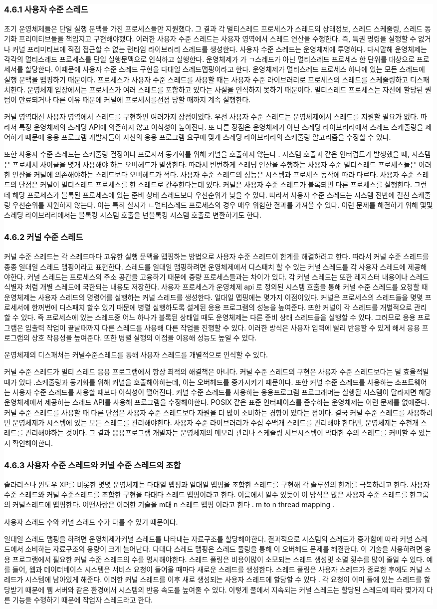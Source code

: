 ### 4.6.1 사용자 수준 스레드

초기 운영체제들은 단일 실행 문맥을 가진 프로세스들만 지원했다. 그 결과 각 멀티스레드 프로세스가 스레드의 상태정보, 스레드 스케줄링, 스레드 동기화 프리미티브들을 책임지고 구현해야했다. 이러한 사용자 수준 스레드는 사용자 영역에서 스레드 연산을 수행한다. 즉, 특권 명령을 실행할 수 없거나 커널 프리미티브에 직접 접근할 수 없는 런타임 라이브러리 스레드를 생성한다. 사용자 수준 스레드는 운영체제에 투명하다. 다시말해 운영체제는 각각의 멀티스레드 프로세스를 단일 실행문맥으로 인식하고 실행한다. 운영체제가 가 ㄱ스레드가 아닌 멀티스레드 프로세스 한 단위를 대상으로 프로세서를 할당한다. 이때문에 사용자 수준 스레드 구현을 다대일 스레드맵핑이라고 한다. 운영체제가 멀티스레드 프로세스 하나에 있는 모든 스레드에 실행  문맥을 맵핑하기 때문이다. 프로세스가 사용자 수준 스레드를 사용할 때는 사용자 수준 라이브러리로 프로세스의 스레드를 스케줄링하고 디스패치한다. 운영체제 입장에서는 프로세스가 여러 스레드를 포함하고 있다는 사실을 인식하지 못하기 때문이다. 멀티스레드 프로세스는 자신에 할당된 퀀텀이 만료되거나 다른 이유 때문에 커널에 프로세서를선점 당할 때까지 계속 실행한다. 

커널 영역대신 사용자 영역에서 스레드를 구현하면 여러가지 장점이있다. 우선 사용자 수준 스레드는 운영체제에서 스레드를 지원할 필요가 없다. 따라서 특정 운영체제의 스레딩 API에 의존하지 않고 이식성이 높아진다. 또 다른 장점은 운영체제가 아닌 스레딩 라이브러리에서 스레드 스케줄링을 제어하기 때문에 응용 프로그램 개발자들이 자신의 응용 프로그램 요구에 맞게 스레딩 라이브러리의 스케줄링 알고리즘을 수정할 수 있다.

또한 사용자 수준 스레드는 스케줄링 결정이나 프로시저 동기화를 위해 커널을 호출하지 않는다 . 시스템 호출과 같은 인터럽트가 발생했을 때, 시스템은 프로세서 사이클을 몇개 사용해야 하는 오버헤드가 발생한다. 따라서 빈번하게 스레딩 연산을 수행하는 사용자 수준 멀티스레드 프로세스들은 이러한 연산을 커널에 의존해야하는 스레드보다 오버헤드가 적다. 사용자 수준 스레드의 성능은 시스템과 프로세스 동작에 따라 다르다. 사용자 수준 스레드의 단점은 커널이 멀티스레드 프로세스를 한 스레드로 간주한다는데 있다. 커널은 사용자 수준 스레드가 블록되면 다른 프로세스를 실행한다. 그런데 해당 프로세스가 블록된 프로세스에 있는 준비 상태 스레드보다 우선순위가 낮을 수 있다. 따라서 사용자 수준 스레드는 시스템 전반에 걸친 스케줄링 우선순위를 지원하지 않는다. 이는 특히 실시가 ㄴ멀티스레드 프로세스의 경우 매우 위험한 결과를 가져올 수 있다. 이런 문제를 해결하기 위해 몇몇 스레딩 라이브러리에서는 블록킹 시스템 호출을 넌블록킹 시스템 호출로 변환하기도 한다. 


### 4.6.2 커널 수준 스레드


커널 수준 스레드는 각 스레드마다 고유한 실행 문맥을 맵핑하는 방법으로 사용자 수준 스레드이 한계를 해결하려고 한다. 따라서 커널 수준 스레드를 종종 일대일 스레드 맵핑이라고 표현한다. 스레드를 일대일 맵핑하려면 운영체제에서 디스패치 할 수 있는 커널 스레드를 각 사용자 스레드에 제공해야한다. 커널 스레드는 프로세스의 주소 공간을 고융하기 때문에 중량 프로세스들과는 차이가 있다. 각 커널 스레드는 또한 레지스터 내용이나 스레드 식별자 처럼 개별 스레드에 국한되는 내용도 저장한다. 사용자 프로세스가 운영체제 api 로 정의된 시스템 호출을 통해 커널 수준 스레드를 요청할 때 운영체제는 사용자 스레드의 명령어를 실행하는 커널 스레드를 생성한다. 일대일 맵핑에는 몇가지 이점이있다. 커널은 프로세스의 스레드들을 몇몇 프로세서에 한꺼번에 디스패치 할수 있기 때문에 병렬 실행하도록 설계된 응용 프로그램의 성능을 높여준다. 또한 커널이 각 스레드를 개별적으로 관리할 수 있다. 즉 프로세스에 있는 스레드중 어느 하나가 블록된 상태일 때도 운영체제는 다른 준비 상태 스레드들을 실행할 수 있다. 그러므로 응용 프로그램은 입출력 작업이 끝날때까지 다른 스레드를 사용해 다른 작업을 진행할 수 있다. 이러한 방식은 사용자 입력에 빨리 반응할 수 있게 해서 응용 프로그램의 상호 작용성을 높여준다. 또한 병렬 실행의 이점을 이용해 성능도 높일 수 있다. 

운영체제의 디스패처는 커널수준스레드를 통해 사용자 스레드를 개별적으로 인식할 수 있다. 

커널 수준 스레드가 멀티 스레드 응용 프로그램에서 항상 최적의 해결책은 아니다. 커널 수준 스레드의 구현은 사용자 수준 스레드보다는 덜 효율적일 때가 있다 .스케줄링과 동기화를 위해 커널을 호출해야하는데, 이는 오버헤드를 증가시키기 때문이다. 또한 커널 수준 스레드를 사용하는 소프트웨어는 사용자 수준 스레드를 사용할 때보다 이식성이 떨어진다. 커널 수준 스레드를 사용하는 응용프로그램 프로그래머는 실행될 시스템이 달라지면 해당 운영체제에서 제공하는 스레드 API를 사용해 프로그램을 수정해야한다. POSIX 같은 표준 인터페이스를 준수하는 운영체제는 이런 문제를 없애준다. 커널 수준 스레드를 사용할 때 다른 단점은 사용자 수준 스레드보다 자원을 더 많이 소비하는 경향이 있다는 점이다. 결국 커널 수준 스레드를 사용하려면 운영체제가 시스템에 있는 모든 스레드를 관리해야한다. 사용자 수준 라이브러리가 수십 수백개 스레드를 관리해야 한다면, 운영체제는 수천개 스레드를 관리해야하는 것이다. 그 결과 응용프로그램 개발자는 운영체제의 메모리 관리나 스케줄링 서브시스템이 막대한 수의 스레드를 커버할 수 있는지 확인해야한다. 

### 4.6.3 사용자 수준 스레드와 커널 수준 스레드의 조합

솔라리스나 윈도우 XP를 비롯한 몇몇 운영체제는 다대일 맵핑과 일대일 맵핑을 조합한 스레드를 구현해 각 솔루션의 한계를 극복하려고 한다. 사용자 수준 스레드와 커널 수준스레드를 조합한 구현을 다대다 스레드 맵핑이라고 한다. 이름에서 알수 있듯이 이 방식은 많은 사용자 수준 스레드를 한그룹의 커널스레드에 맵핑한다. 어떤사람은 이러한 기술을 m대  n 스레드 맵핑 이라고 한다 . m to n thread mapping .

사용자 스레드 수와 커널 스레드 수가 다를 수 있기 때문이다.


일대일 스레드 맵핑을 하려면 운영체제가커널 스레드를 나타내는 자료구조를 할당해야한다. 결과적으로 시스템의 스레드가 증가함에 따라 커널 스레드에서 소비하는 자료구조의 용량이 크게 늘어난다. 다대다 스레드 맵핑은 스레드 풀링을 통해 이 오버헤드 문제를 해결한다. 이 기술을 사용하려면 응용 프로그램에서 필요한 커널 수준 스레드의 수를 명시해야한다. 스레드 풀링은 비용이많이 소모되는 스레드 생성및 소멸 횟수를 많이 줄일 수 있다. 예를 들어, 웹과 데이터베이스 시스템은 서비스 요청이 들어올 때마다 새로운 스레드를 생성한다. 스레드 풀링은 사용자 스레드가 종료한 후에도 커널 스레드가 시스템에 남아있게 해준다. 이러한 커널 스레드를 이후 새로 생성되는 사용자 스레드에 할당할 수 있다 . 각 요청이 이미 풀에 있는 스레드를 할당받기 때문에 웹 서버와 같은 환경에서 시스템의 반응 속도를 높여줄 수 있다. 이렇게 풀에서 지속되는 커널 스레드는 할당된 스레드에 따라 몇가지 다른 기능을 수행하기 때문에 작업자 스레드라고 한다. 
